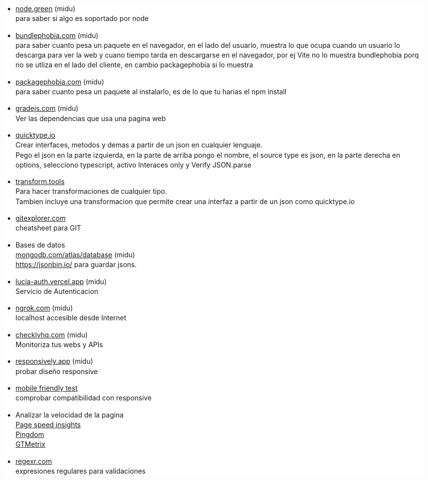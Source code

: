 - [node.green](https://node.green/) (midu)  
  para saber si algo es soportado por node

- [bundlephobia.com](https://bundlephobia.com/) (midu)  
  para saber cuanto pesa un paquete en el navegador, en el lado del usuario, 
  muestra lo que ocupa cuando un usuario lo descarga para ver la web y cuano 
  tiempo tarda en descargarse en el navegador, por ej Vite no lo muestra bundlephobia 
  porq no se utliza en el lado del cliente, en cambio packagephobia si lo muestra

- [packagephobia.com](https://packagephobia.com/) (midu)  
  para saber cuanto pesa un paquete al instalarlo,
	es de lo que tu harias el npm install

- [gradejs.com](https://gradejs.com/) (midu)  
  Ver las dependencias que usa una pagina web

- [quicktype.io](https://quicktype.io/)  
  Crear interfaces, metodos y demas a partir de un json en cualquier lenguaje.  
  Pego el json en la parte izquierda, en la parte de arriba pongo el
  nombre, el source type es json, en la parte derecha en options,
  selecciono typescript, activo Interaces only y Verify JSON.parse

- [transform.tools](https://transform.tools/)   
  Para hacer transformaciones de cualquier tipo.  
  Tambien incluye una transformacion que permite crear una interfaz
  a partir de un json como quicktype.io

- [gitexplorer.com](https://gitexplorer.com/)  
  cheatsheet para GIT

- Bases de datos  
  [mongodb.com/atlas/database](https://www.mongodb.com/atlas/database) (midu)   
  https://jsonbin.io/ para guardar jsons.  


- [lucia-auth.vercel.app](https://lucia-auth.vercel.app/) (midu)  
  Servicio de Autenticacion

- [ngrok.com](https://ngrok.com/) (midu)   
  localhost accesible desde Internet

- [checklyhq.com](https://www.checklyhq.com/) (midu)   
  Monitoriza tus webs y APIs

- [responsively.app](https://responsively.app/) (midu)   
  probar diseño responsive

- [mobile friendly test](https://search.google.com/test/mobile-friendly)   
  comprobar compatibilidad con responsive

- Analizar la velocidad de la pagina  
  [Page speed insights](https://pagespeed.web.dev/)  
  [Pingdom](https://tools.pingdom.com/)  
  [GTMetrix](https://gtmetrix.com/)  

- [regexr.com](https://regexr.com/)  
  expresiones regulares para validaciones
